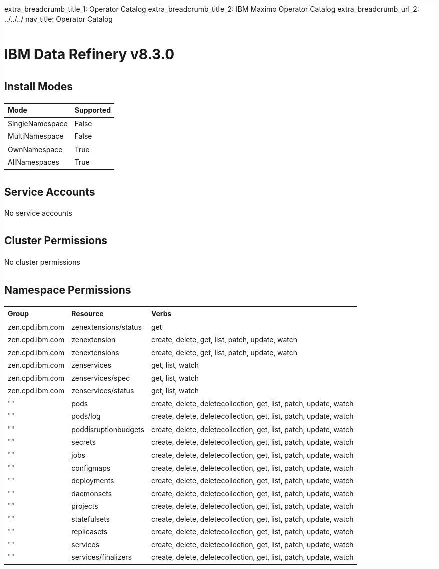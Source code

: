 extra_breadcrumb_title_1: Operator Catalog
extra_breadcrumb_title_2: IBM Maximo Operator Catalog
extra_breadcrumb_url_2: ../../../
nav_title: Operator Catalog

IBM Data Refinery v8.3.0
================================================================================

Install Modes
--------------------------------------------------------------------------------
| Mode                 | Supported |
| :------------------- | :-------- |
| SingleNamespace      | False     |
| MultiNamespace       | False     |
| OwnNamespace         | True      |
| AllNamespaces        | True      |

Service Accounts
--------------------------------------------------------------------------------
No service accounts

Cluster Permissions
--------------------------------------------------------------------------------
No cluster permissions

Namespace Permissions
--------------------------------------------------------------------------------
| Group                                    | Resource                                 | Verbs                                                                            |
| :--------------------------------------- | :--------------------------------------- | :------------------------------------------------------------------------------- |
| zen.cpd.ibm.com                          | zenextensions/status                     | get                                                                              |
| zen.cpd.ibm.com                          | zenextension                             | create, delete, get, list, patch, update, watch                                  |
| zen.cpd.ibm.com                          | zenextensions                            | create, delete, get, list, patch, update, watch                                  |
| zen.cpd.ibm.com                          | zenservices                              | get, list, watch                                                                 |
| zen.cpd.ibm.com                          | zenservices/spec                         | get, list, watch                                                                 |
| zen.cpd.ibm.com                          | zenservices/status                       | get, list, watch                                                                 |
| ""                                       | pods                                     | create, delete, deletecollection, get, list, patch, update, watch                |
| ""                                       | pods/log                                 | create, delete, deletecollection, get, list, patch, update, watch                |
| ""                                       | poddisruptionbudgets                     | create, delete, deletecollection, get, list, patch, update, watch                |
| ""                                       | secrets                                  | create, delete, deletecollection, get, list, patch, update, watch                |
| ""                                       | jobs                                     | create, delete, deletecollection, get, list, patch, update, watch                |
| ""                                       | configmaps                               | create, delete, deletecollection, get, list, patch, update, watch                |
| ""                                       | deployments                              | create, delete, deletecollection, get, list, patch, update, watch                |
| ""                                       | daemonsets                               | create, delete, deletecollection, get, list, patch, update, watch                |
| ""                                       | projects                                 | create, delete, deletecollection, get, list, patch, update, watch                |
| ""                                       | statefulsets                             | create, delete, deletecollection, get, list, patch, update, watch                |
| ""                                       | replicasets                              | create, delete, deletecollection, get, list, patch, update, watch                |
| ""                                       | services                                 | create, delete, deletecollection, get, list, patch, update, watch                |
| ""                                       | services/finalizers                      | create, delete, deletecollection, get, list, patch, update, watch                |